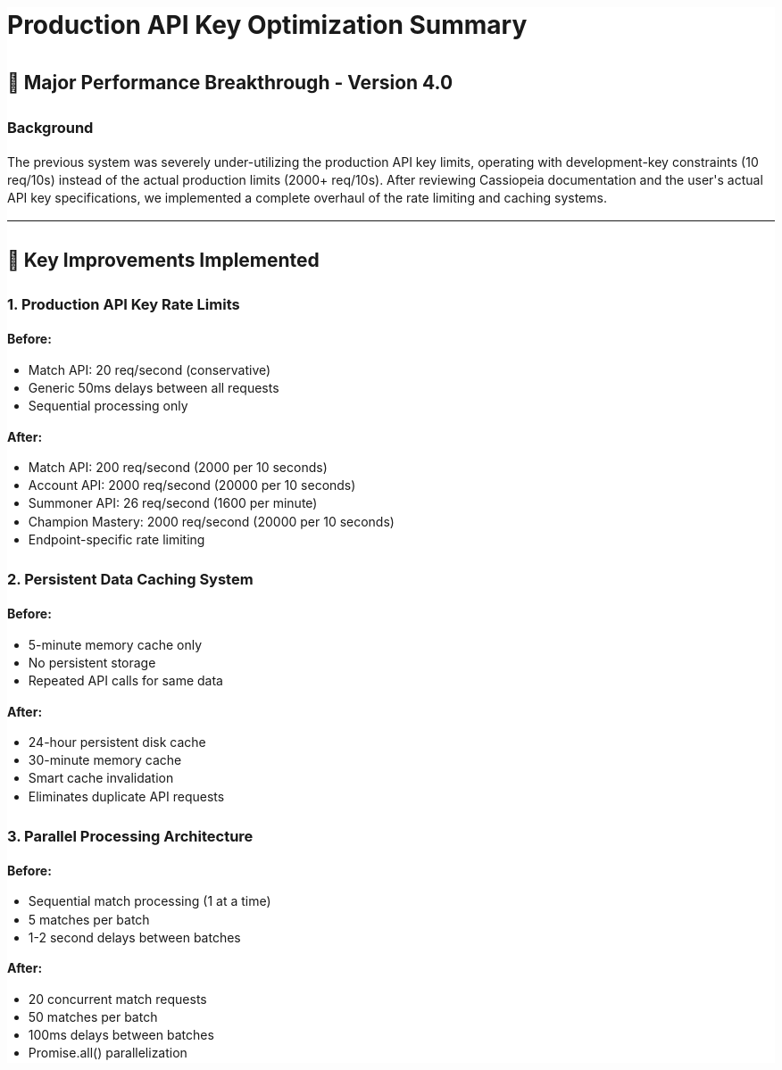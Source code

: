 # Production API Key Optimization Summary

## 🚀 **Major Performance Breakthrough - Version 4.0**

### **Background**
The previous system was severely under-utilizing the production API key limits, operating with development-key constraints (10 req/10s) instead of the actual production limits (2000+ req/10s). After reviewing Cassiopeia documentation and the user's actual API key specifications, we implemented a complete overhaul of the rate limiting and caching systems.

---

## 🎯 **Key Improvements Implemented**

### **1. Production API Key Rate Limits**
**Before:**
- Match API: 20 req/second (conservative)
- Generic 50ms delays between all requests
- Sequential processing only

**After:**
- Match API: 200 req/second (2000 per 10 seconds)
- Account API: 2000 req/second (20000 per 10 seconds)  
- Summoner API: 26 req/second (1600 per minute)
- Champion Mastery: 2000 req/second (20000 per 10 seconds)
- Endpoint-specific rate limiting

### **2. Persistent Data Caching System**
**Before:**
- 5-minute memory cache only
- No persistent storage
- Repeated API calls for same data

**After:**
- 24-hour persistent disk cache
- 30-minute memory cache
- Smart cache invalidation
- Eliminates duplicate API requests

### **3. Parallel Processing Architecture**
**Before:**
- Sequential match processing (1 at a time)
- 5 matches per batch
- 1-2 second delays between batches

**After:**
- 20 concurrent match requests
- 50 matches per batch
- 100ms delays between batches
- Promise.all() parallelization
